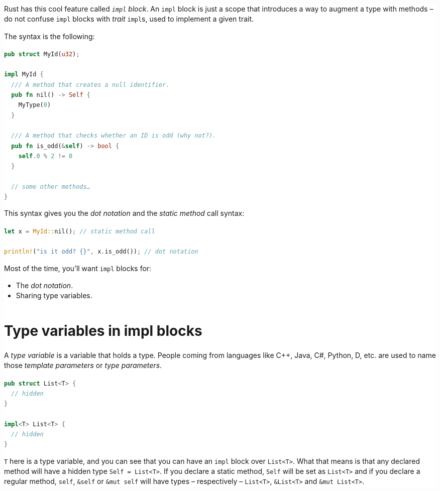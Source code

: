 Rust has this cool feature called *`impl` block*. An `impl` block is just a scope that introduces a
way to augment a type with methods – do not confuse `impl` blocks with *trait* `impl`s, used to
implement a given trait.

The syntax is the following:

```rust
pub struct MyId(u32);

impl MyId {
  /// A method that creates a null identifier.
  pub fn nil() -> Self {
    MyType(0)
  }

  /// A method that checks whether an ID is odd (why not?).
  pub fn is_odd(&self) -> bool {
    self.0 % 2 != 0
  }

  // some other methods…
}
```

This syntax gives you the *dot notation* and the *static method* call syntax:

```rust
let x = MyId::nil(); // static method call

println!("is it odd? {}", x.is_odd()); // dot notation
```

Most of the time, you’ll want `impl` blocks for:

  - The *dot notation*.
  - Sharing type variables.

# Type variables in impl blocks

A *type variable* is a variable that holds a type. People coming from languages like C++, Java,
C#, Python, D, etc. are used to name those *template parameters* or *type parameters*.

```rust
pub struct List<T> {
  // hidden
}

impl<T> List<T> {
  // hidden
}
```

`T` here is a type variable, and you can see that you can have an `impl` block over `List<T>`. What
that means is that any declared method will have a hidden type `Self = List<T>`. If you declare a
static method, `Self` will be set as `List<T>` and if you declare a regular method, `self`, `&self`
or `&mut self` will have types – respectively – `List<T>`, `&List<T>` and `&mut List<T>`.
